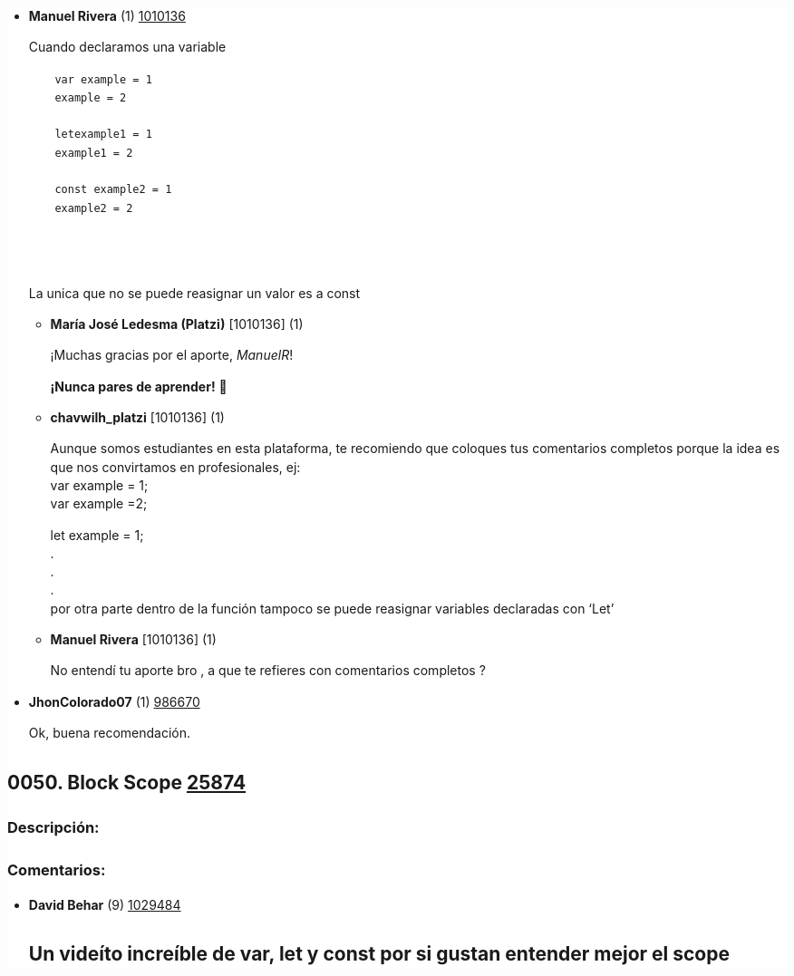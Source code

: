 * **Manuel Rivera** (1) [1010136](https://platzi.com/comentario/1010136/) 

	Cuando declaramos una variable
	``` 
	    var example = 1
	    example = 2
	    
	    letexample1 = 1
	    example1 = 2
	    
	    const example2 = 1
	    example2 = 2
	    
	    
	    
	```
	
	La unica que no se puede reasignar un valor es a const

	* **María José Ledesma (Platzi)** [1010136] (1)

		¡Muchas gracias por el aporte, _ManuelR_!
		
		**¡Nunca pares de aprender!** 🦄

	* **chavwilh_platzi** [1010136] (1)

		Aunque somos estudiantes en esta plataforma, te recomiendo que coloques tus comentarios completos porque la idea es que nos convirtamos en profesionales, ej:  
		var example = 1;  
		var example =2;
		
		let example = 1;  
		.  
		.  
		.  
		por otra parte dentro de la función tampoco se puede reasignar variables declaradas con ‘Let’

	* **Manuel Rivera** [1010136] (1)

		No entendí tu aporte bro , a que te refieres con comentarios completos ?

* **JhonColorado07** (1) [986670](https://platzi.com/comentario/986670/) 

	Ok, buena recomendación.

## 0050. Block Scope [25874](https://platzi.com/clases/1807-scope/25874-block-scope/)

### Descripción:


### Comentarios:

* **David Behar** (9) [1029484](https://platzi.com/comentario/1029484/) 

	## Un videíto increíble de var, let y const por si gustan entender mejor el scope
	